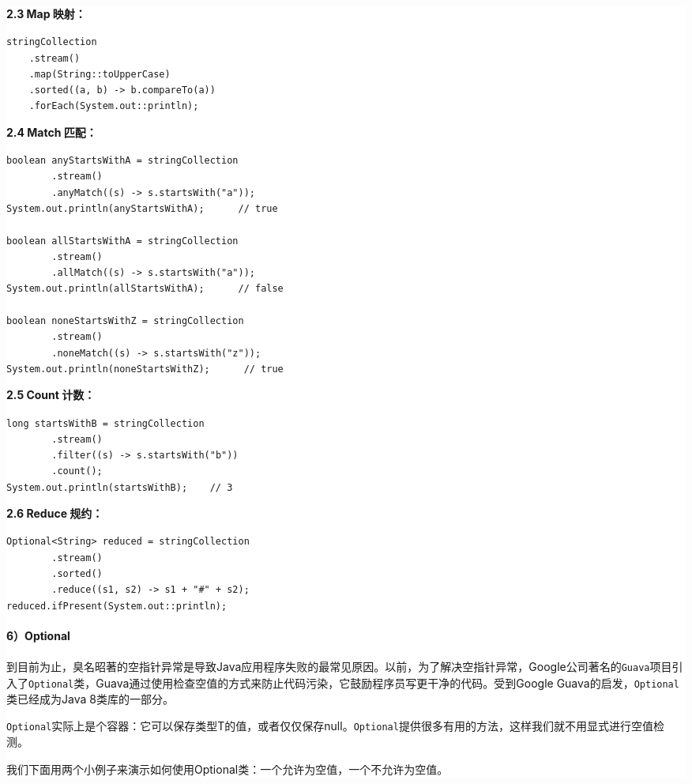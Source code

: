 **2.3 Map 映射：**

```
stringCollection  
    .stream()
    .map(String::toUpperCase)
    .sorted((a, b) -> b.compareTo(a))
    .forEach(System.out::println);
```

**2.4 Match 匹配：**

```
boolean anyStartsWithA = stringCollection  
        .stream()
        .anyMatch((s) -> s.startsWith("a"));
System.out.println(anyStartsWithA);      // true

boolean allStartsWithA = stringCollection  
        .stream()
        .allMatch((s) -> s.startsWith("a"));
System.out.println(allStartsWithA);      // false

boolean noneStartsWithZ = stringCollection  
        .stream()
        .noneMatch((s) -> s.startsWith("z"));
System.out.println(noneStartsWithZ);      // true  
```

**2.5 Count 计数：**

```
long startsWithB = stringCollection  
        .stream()
        .filter((s) -> s.startsWith("b"))
        .count();
System.out.println(startsWithB);    // 3  
```

**2.6 Reduce 规约：**

```
Optional<String> reduced = stringCollection  
        .stream()
        .sorted()
        .reduce((s1, s2) -> s1 + "#" + s2);
reduced.ifPresent(System.out::println); 
```

#### 6）Optional

到目前为止，臭名昭著的空指针异常是导致Java应用程序失败的最常见原因。以前，为了解决空指针异常，Google公司著名的`Guava`项目引入了`Optional`类，Guava通过使用检查空值的方式来防止代码污染，它鼓励程序员写更干净的代码。受到Google Guava的启发，`Optional`类已经成为Java 8类库的一部分。

`Optional`实际上是个容器：它可以保存类型T的值，或者仅仅保存null。`Optional`提供很多有用的方法，这样我们就不用显式进行空值检测。

我们下面用两个小例子来演示如何使用Optional类：一个允许为空值，一个不允许为空值。
